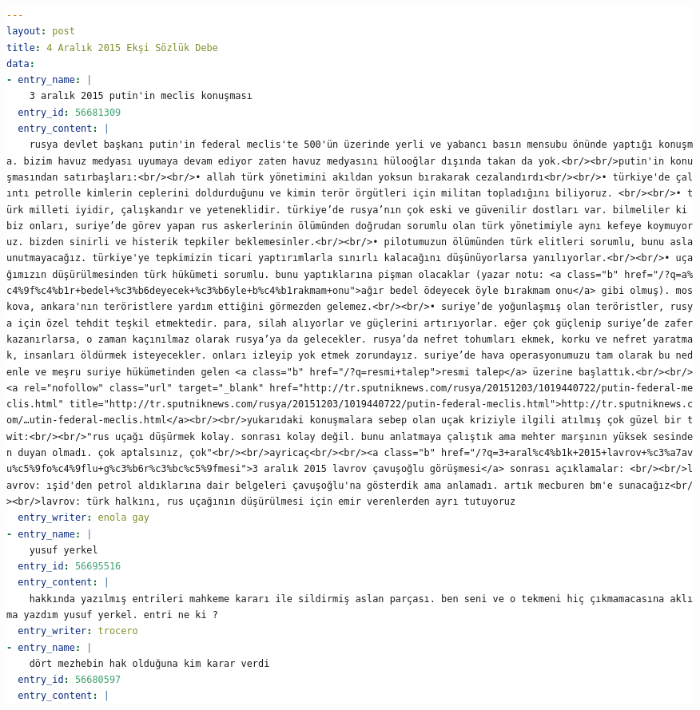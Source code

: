 ```yaml
---
layout: post
title: 4 Aralık 2015 Ekşi Sözlük Debe
data:
- entry_name: |
    3 aralık 2015 putin'in meclis konuşması
  entry_id: 56681309
  entry_content: |
    rusya devlet başkanı putin'in federal meclis'te 500'ün üzerinde yerli ve yabancı basın mensubu önünde yaptığı konuşma. bizim havuz medyası uyumaya devam ediyor zaten havuz medyasını hülooğlar dışında takan da yok.<br/><br/>putin'in konuşmasından satırbaşları:<br/><br/>• allah türk yönetimini akıldan yoksun bırakarak cezalandırdı<br/><br/>• türkiye'de çalıntı petrolle kimlerin ceplerini doldurduğunu ve kimin terör örgütleri için militan topladığını biliyoruz. <br/><br/>• türk milleti iyidir, çalışkandır ve yeteneklidir. türkiye’de rusya’nın çok eski ve güvenilir dostları var. bilmeliler ki biz onları, suriye’de görev yapan rus askerlerinin ölümünden doğrudan sorumlu olan türk yönetimiyle aynı kefeye koymuyoruz. bizden sinirli ve histerik tepkiler beklemesinler.<br/><br/>• pilotumuzun ölümünden türk elitleri sorumlu, bunu asla unutmayacağız. türkiye'ye tepkimizin ticari yaptırımlarla sınırlı kalacağını düşünüyorlarsa yanılıyorlar.<br/><br/>• uçağımızın düşürülmesinden türk hükümeti sorumlu. bunu yaptıklarına pişman olacaklar (yazar notu: <a class="b" href="/?q=a%c4%9f%c4%b1r+bedel+%c3%b6deyecek+%c3%b6yle+b%c4%b1rakmam+onu">ağır bedel ödeyecek öyle bırakmam onu</a> gibi olmuş). moskova, ankara'nın teröristlere yardım ettiğini görmezden gelemez.<br/><br/>• suriye’de yoğunlaşmış olan teröristler, rusya için özel tehdit teşkil etmektedir. para, silah alıyorlar ve güçlerini artırıyorlar. eğer çok güçlenip suriye’de zafer kazanırlarsa, o zaman kaçınılmaz olarak rusya’ya da gelecekler. rusya’da nefret tohumları ekmek, korku ve nefret yaratmak, insanları öldürmek isteyecekler. onları izleyip yok etmek zorundayız. suriye’de hava operasyonumuzu tam olarak bu nedenle ve meşru suriye hükümetinden gelen <a class="b" href="/?q=resmi+talep">resmi talep</a> üzerine başlattık.<br/><br/><a rel="nofollow" class="url" target="_blank" href="http://tr.sputniknews.com/rusya/20151203/1019440722/putin-federal-meclis.html" title="http://tr.sputniknews.com/rusya/20151203/1019440722/putin-federal-meclis.html">http://tr.sputniknews.com/…utin-federal-meclis.html</a><br/><br/>yukarıdaki konuşmalara sebep olan uçak kriziyle ilgili atılmış çok güzel bir twit:<br/><br/>"rus uçağı düşürmek kolay. sonrası kolay değil. bunu anlatmaya çalıştık ama mehter marşının yüksek sesinden duyan olmadı. çok aptalsınız, çok"<br/><br/>ayricaç<br/><br/><a class="b" href="/?q=3+aral%c4%b1k+2015+lavrov+%c3%a7avu%c5%9fo%c4%9flu+g%c3%b6r%c3%bc%c5%9fmesi">3 aralık 2015 lavrov çavuşoğlu görüşmesi</a> sonrası açıklamalar: <br/><br/>lavrov: ışid'den petrol aldıklarına dair belgeleri çavuşoğlu'na gösterdik ama anlamadı. artık mecburen bm'e sunacağız<br/><br/>lavrov: türk halkını, rus uçağının düşürülmesi için emir verenlerden ayrı tutuyoruz
  entry_writer: enola gay
- entry_name: |
    yusuf yerkel
  entry_id: 56695516
  entry_content: |
    hakkında yazılmış entrileri mahkeme kararı ile sildirmiş aslan parçası. ben seni ve o tekmeni hiç çıkmamacasına aklıma yazdım yusuf yerkel. entri ne ki ?
  entry_writer: trocero
- entry_name: |
    dört mezhebin hak olduğuna kim karar verdi
  entry_id: 56680597
  entry_content: |
```